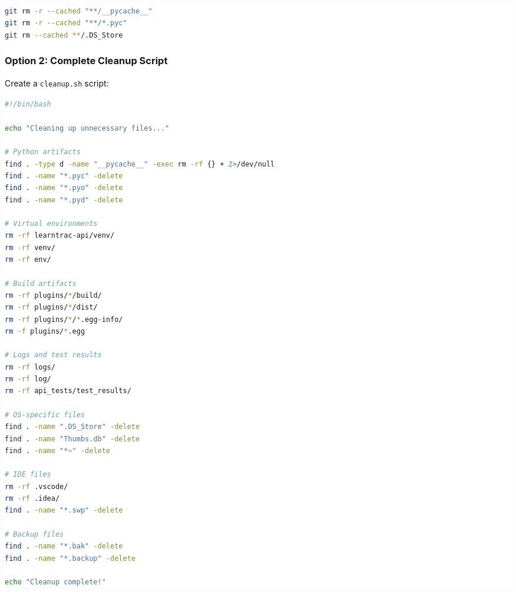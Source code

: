 ```bash
git rm -r --cached "**/__pycache__"
git rm -r --cached "**/*.pyc"
git rm --cached **/.DS_Store
```

### Option 2: Complete Cleanup Script

Create a `cleanup.sh` script:

```bash
#!/bin/bash

echo "Cleaning up unnecessary files..."

# Python artifacts
find . -type d -name "__pycache__" -exec rm -rf {} + 2>/dev/null
find . -name "*.pyc" -delete
find . -name "*.pyo" -delete
find . -name "*.pyd" -delete

# Virtual environments
rm -rf learntrac-api/venv/
rm -rf venv/
rm -rf env/

# Build artifacts
rm -rf plugins/*/build/
rm -rf plugins/*/dist/
rm -rf plugins/*/*.egg-info/
rm -f plugins/*.egg

# Logs and test results
rm -rf logs/
rm -rf log/
rm -rf api_tests/test_results/

# OS-specific files
find . -name ".DS_Store" -delete
find . -name "Thumbs.db" -delete
find . -name "*~" -delete

# IDE files
rm -rf .vscode/
rm -rf .idea/
find . -name "*.swp" -delete

# Backup files
find . -name "*.bak" -delete
find . -name "*.backup" -delete

echo "Cleanup complete!"
```
